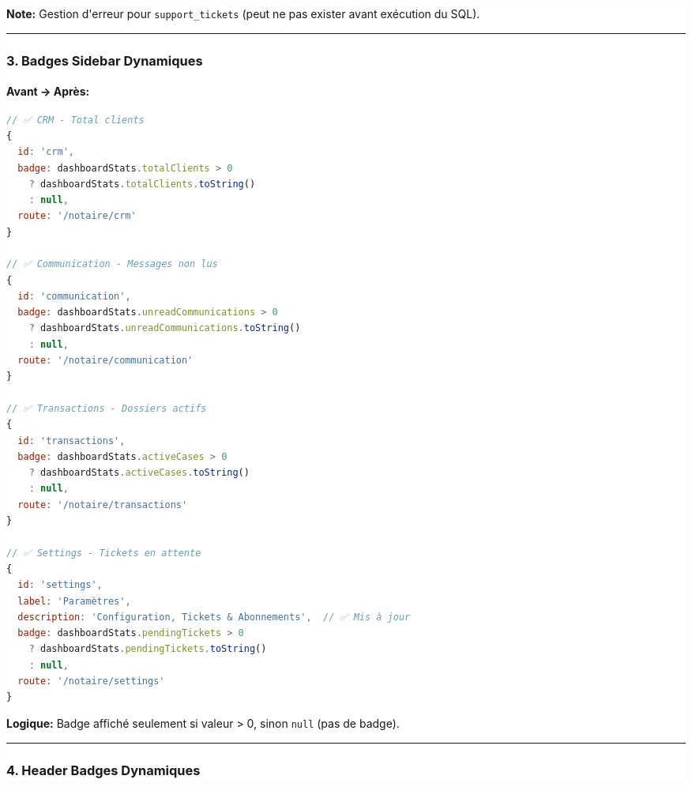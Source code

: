 **Note:** Gestion d'erreur pour `support_tickets` (peut ne pas exister avant exécution du SQL).

---

### 3. Badges Sidebar Dynamiques

**Avant → Après:**

```jsx
// ✅ CRM - Total clients
{
  id: 'crm',
  badge: dashboardStats.totalClients > 0 
    ? dashboardStats.totalClients.toString() 
    : null,
  route: '/notaire/crm'
}

// ✅ Communication - Messages non lus
{
  id: 'communication',
  badge: dashboardStats.unreadCommunications > 0 
    ? dashboardStats.unreadCommunications.toString() 
    : null,
  route: '/notaire/communication'
}

// ✅ Transactions - Dossiers actifs
{
  id: 'transactions',
  badge: dashboardStats.activeCases > 0 
    ? dashboardStats.activeCases.toString() 
    : null,
  route: '/notaire/transactions'
}

// ✅ Settings - Tickets en attente
{
  id: 'settings',
  label: 'Paramètres',
  description: 'Configuration, Tickets & Abonnements',  // ✅ Mis à jour
  badge: dashboardStats.pendingTickets > 0 
    ? dashboardStats.pendingTickets.toString() 
    : null,
  route: '/notaire/settings'
}
```

**Logique:** Badge affiché seulement si valeur > 0, sinon `null` (pas de badge).

---

### 4. Header Badges Dynamiques
